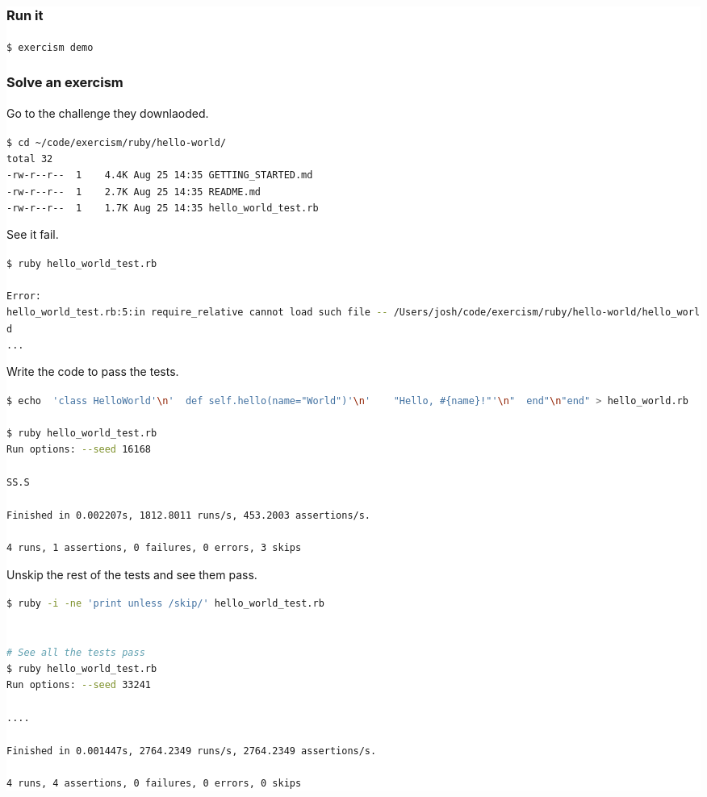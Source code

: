 ### Run it

```sh
$ exercism demo
```

### Solve an exercism

Go to the challenge they downlaoded.

```sh
$ cd ~/code/exercism/ruby/hello-world/
total 32
-rw-r--r--  1    4.4K Aug 25 14:35 GETTING_STARTED.md
-rw-r--r--  1    2.7K Aug 25 14:35 README.md
-rw-r--r--  1    1.7K Aug 25 14:35 hello_world_test.rb
```

See it fail.

```sh
$ ruby hello_world_test.rb

Error:
hello_world_test.rb:5:in require_relative cannot load such file -- /Users/josh/code/exercism/ruby/hello-world/hello_world
...
```

Write the code to pass the tests.

```sh
$ echo  'class HelloWorld'\n'  def self.hello(name="World")'\n'    "Hello, #{name}!"'\n"  end"\n"end" > hello_world.rb

$ ruby hello_world_test.rb
Run options: --seed 16168

SS.S

Finished in 0.002207s, 1812.8011 runs/s, 453.2003 assertions/s.

4 runs, 1 assertions, 0 failures, 0 errors, 3 skips
```

Unskip the rest of the tests and see them pass.

```sh
$ ruby -i -ne 'print unless /skip/' hello_world_test.rb


# See all the tests pass
$ ruby hello_world_test.rb
Run options: --seed 33241

....

Finished in 0.001447s, 2764.2349 runs/s, 2764.2349 assertions/s.

4 runs, 4 assertions, 0 failures, 0 errors, 0 skips
```
